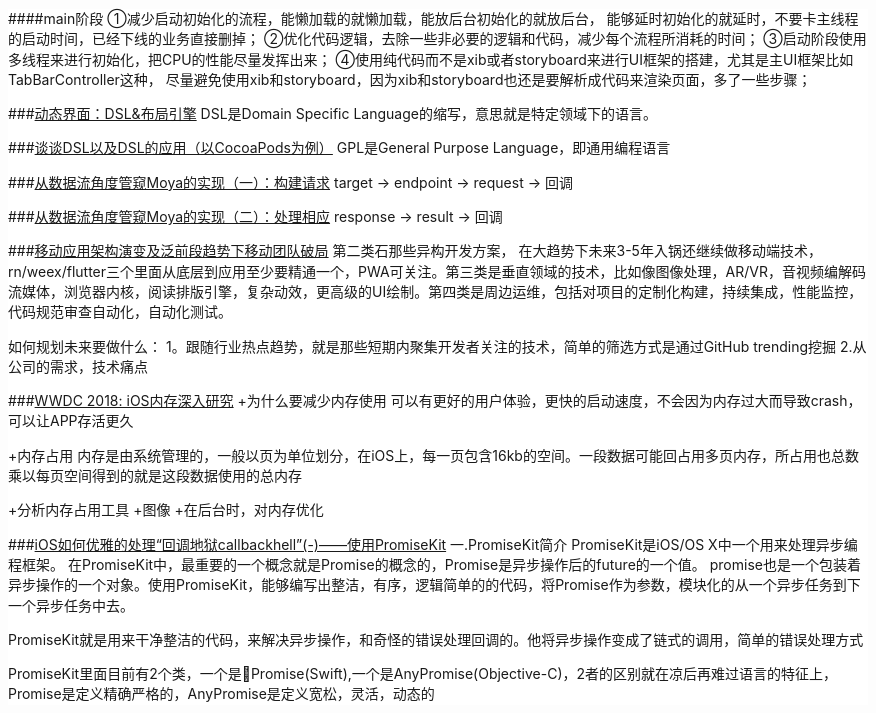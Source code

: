 
####main阶段
①减少启动初始化的流程，能懒加载的就懒加载，能放后台初始化的就放后台，
能够延时初始化的就延时，不要卡主线程的启动时间，已经下线的业务直接删掉； 
②优化代码逻辑，去除一些非必要的逻辑和代码，减少每个流程所消耗的时间； 
③启动阶段使用多线程来进行初始化，把CPU的性能尽量发挥出来； 
④使用纯代码而不是xib或者storyboard来进行UI框架的搭建，尤其是主UI框架比如TabBarController这种，
尽量避免使用xib和storyboard，因为xib和storyboard也还是要解析成代码来渲染页面，多了一些步骤；


###[动态界面：DSL&布局引擎](https://awhisper.github.io/2017/05/01/DSLandLayoutEngine/)
DSL是Domain Specific Language的缩写，意思就是特定领域下的语言。

###[谈谈DSL以及DSL的应用（以CocoaPods为例）](https://draveness.me/dsl)
GPL是General Purpose Language，即通用编程语言


###[从数据流角度管窥Moya的实现（一）：构建请求](https://mp.weixin.qq.com/s?__biz=MzA5NzMwODI0MA==&mid=2647759707&idx=1&sn=216ce50d0df1a87ae522fb608c679363&chksm=8887e064bff06972a67a055e89fd5918d1029368ef52de37e7565608d57e93368f3cfb7945d8&scene=21#wechat_redirect)
target -> endpoint -> request -> 回调

###[从数据流角度管窥Moya的实现（二）：处理相应](https://mp.weixin.qq.com/s?__biz=MzA5NzMwODI0MA==&mid=2647759751&idx=1&sn=685471017b5655cce360e761534ff78a&chksm=8887e0b8bff069ae01ee885962fe03018c4205fc94e3cb4bfcfe1dbbd28c6cf06917e0e4b2d1&scene=21#wechat_redirect)
response -> result -> 回调


###[移动应用架构演变及泛前段趋势下移动团队破局](https://mp.weixin.qq.com/s/iHehLneIYibWq6IRjuefxg)
第二类石那些异构开发方案， 在大趋势下未来3-5年入锅还继续做移动端技术，rn/weex/flutter三个里面从底层到应用至少要精通一个，PWA可关注。第三类是垂直领域的技术，比如像图像处理，AR/VR，音视频编解码流媒体，浏览器内核，阅读排版引擎，复杂动效，更高级的UI绘制。第四类是周边运维，包括对项目的定制化构建，持续集成，性能监控，代码规范审查自动化，自动化测试。


如何规划未来要做什么：
1。跟随行业热点趋势，就是那些短期内聚集开发者关注的技术，简单的筛选方式是通过GitHub trending挖掘
2.从公司的需求，技术痛点

###[WWDC 2018: iOS内存深入研究](https://juejin.im/post/5b23dafee51d4558e03cbf4f)
+为什么要减少内存使用
可以有更好的用户体验，更快的启动速度，不会因为内存过大而导致crash，可以让APP存活更久

+内存占用
内存是由系统管理的，一般以页为单位划分，在iOS上，每一页包含16kb的空间。一段数据可能回占用多页内存，所占用也总数乘以每页空间得到的就是这段数据使用的总内存

+分析内存占用工具
+图像
+在后台时，对内存优化


###[iOS如何优雅的处理“回调地狱callbackhell”(-)——使用PromiseKit](https://www.jianshu.com/p/f060cfd52f17)
一.PromiseKit简介
PromiseKit是iOS/OS X中一个用来处理异步编程框架。
在PromiseKit中，最重要的一个概念就是Promise的概念的，Promise是异步操作后的future的一个值。
promise也是一个包装着异步操作的一个对象。使用PromiseKit，能够编写出整洁，有序，逻辑简单的的代码，将Promise作为参数，模块化的从一个异步任务到下一个异步任务中去。

PromiseKit就是用来干净整洁的代码，来解决异步操作，和奇怪的错误处理回调的。他将异步操作变成了链式的调用，简单的错误处理方式

PromiseKit里面目前有2个类，一个是Promise<T>(Swift),一个是AnyPromise(Objective-C)，2者的区别就在凉后再难过语言的特征上，Promise<T>是定义精确严格的，AnyPromise是定义宽松，灵活，动态的
